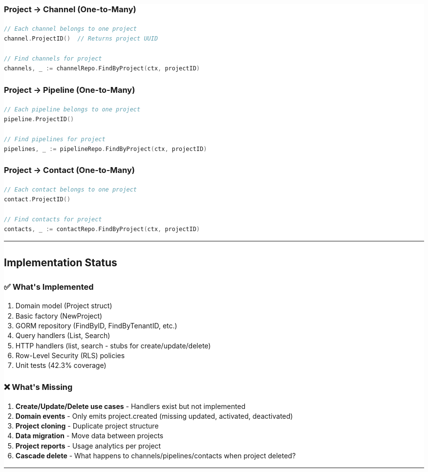 ### Project → Channel (One-to-Many)

```go
// Each channel belongs to one project
channel.ProjectID()  // Returns project UUID

// Find channels for project
channels, _ := channelRepo.FindByProject(ctx, projectID)
```

### Project → Pipeline (One-to-Many)

```go
// Each pipeline belongs to one project
pipeline.ProjectID()

// Find pipelines for project
pipelines, _ := pipelineRepo.FindByProject(ctx, projectID)
```

### Project → Contact (One-to-Many)

```go
// Each contact belongs to one project
contact.ProjectID()

// Find contacts for project
contacts, _ := contactRepo.FindByProject(ctx, projectID)
```

---

## Implementation Status

### ✅ What's Implemented

1. Domain model (Project struct)
2. Basic factory (NewProject)
3. GORM repository (FindByID, FindByTenantID, etc.)
4. Query handlers (List, Search)
5. HTTP handlers (list, search - stubs for create/update/delete)
6. Row-Level Security (RLS) policies
7. Unit tests (42.3% coverage)

### ❌ What's Missing

1. **Create/Update/Delete use cases** - Handlers exist but not implemented
2. **Domain events** - Only emits project.created (missing updated, activated, deactivated)
3. **Project cloning** - Duplicate project structure
4. **Data migration** - Move data between projects
5. **Project reports** - Usage analytics per project
6. **Cascade delete** - What happens to channels/pipelines/contacts when project deleted?

---